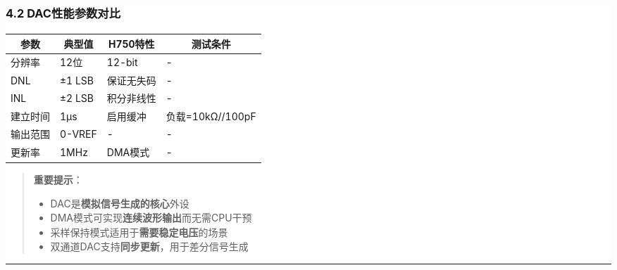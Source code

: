 
### 4.2 DAC性能参数对比

| **参数** | **典型值** | **H750特性** | **测试条件**       |
| ------ | ------- | ---------- | -------------- |
| 分辨率    | 12位     | 12-bit     | -              |
| DNL    | ±1 LSB  | 保证无失码      | -              |
| INL    | ±2 LSB  | 积分非线性      | -              |
| 建立时间   | 1μs     | 启用缓冲       | 负载=10kΩ//100pF |
| 输出范围   | 0-VREF  | -          | -              |
| 更新率    | 1MHz    | DMA模式      | -              |

> **重要提示**：
> 
> - DAC是**模拟信号生成的核心**外设
> - DMA模式可实现**连续波形输出**而无需CPU干预
> - 采样保持模式适用于**需要稳定电压**的场景
> - 双通道DAC支持**同步更新**，用于差分信号生成

---
